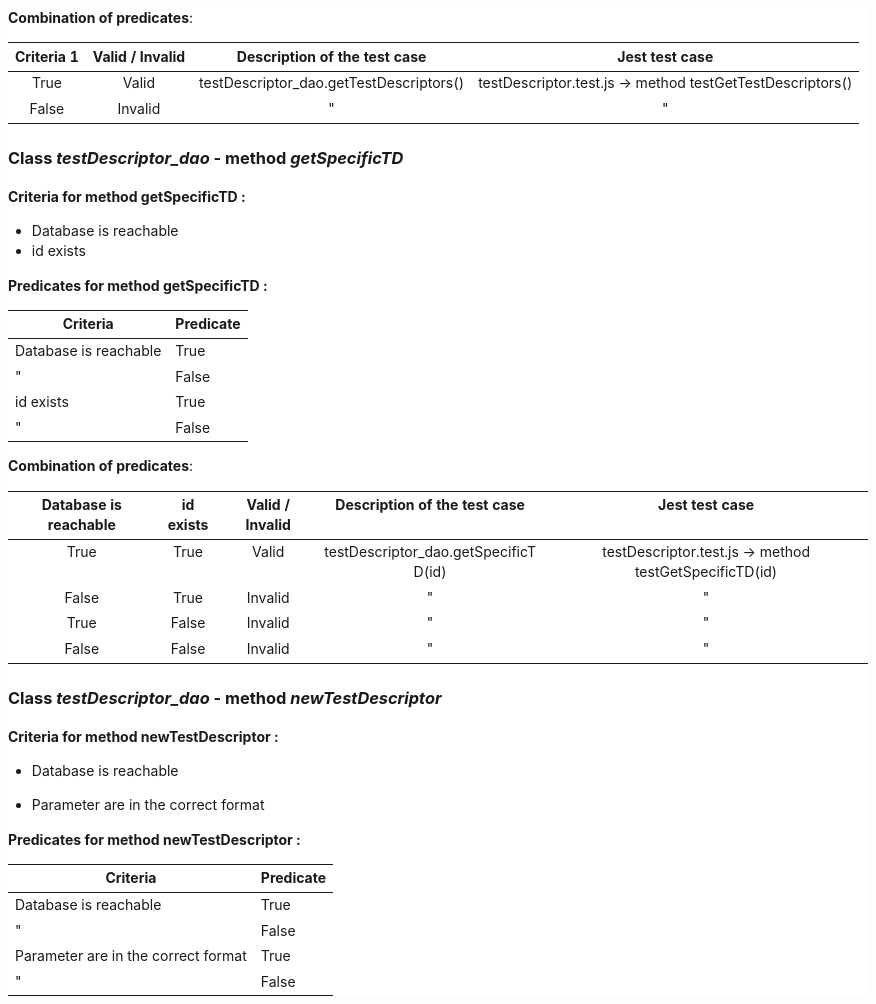 **Combination of predicates**:

| Criteria 1 | Valid / Invalid |      Description of the test case       |                         Jest test case                          |
| :--------: | :-------------: | :-------------------------------------: | :-------------------------------------------------------------: |
|    True    |      Valid      | testDescriptor_dao.getTestDescriptors() | testDescriptor.test.js -> method testGetTestDescriptors() |
|   False    |     Invalid     |                    "                    |                                "                                |

### **Class _testDescriptor_dao_ - method _getSpecificTD_**

**Criteria for method getSpecificTD :**

- Database is reachable
- id exists

**Predicates for method getSpecificTD :**

| Criteria                                     | Predicate |
| -------------------------------------------- | --------- |
| Database is reachable                        | True      |
| "                                            | False     |
| id exists | True      |
| "                                            | False     |

**Combination of predicates**:

| Database is reachable | id exists | Valid / Invalid |     Description of the test case     |                      Jest test case                       |
| :--------: | :------------------------------------------: | :-------------: | :----------------------------------: | :-------------------------------------------------------: |
|    True    |                     True                     |      Valid      | testDescriptor_dao.getSpecificTD(id) | testDescriptor.test.js -> method testGetSpecificTD(id) |
|   False    |                     True                     |     Invalid     |                  "                   |                             "                             |
|    True    |                    False                     |     Invalid     |                  "                   |                             "                             |
|   False    |                    False                     |     Invalid     |                  "                   |                             "                             |

### **Class _testDescriptor_dao_ - method _newTestDescriptor_**

**Criteria for method newTestDescriptor :**

- Database is reachable

- Parameter are in the correct format 

**Predicates for method newTestDescriptor :**

| Criteria              | Predicate |
| --------------------- | --------- |
| Database is reachable | True      |
| "                     | False     |
| Parameter are in the correct format | True      |
| "                     | False     |
